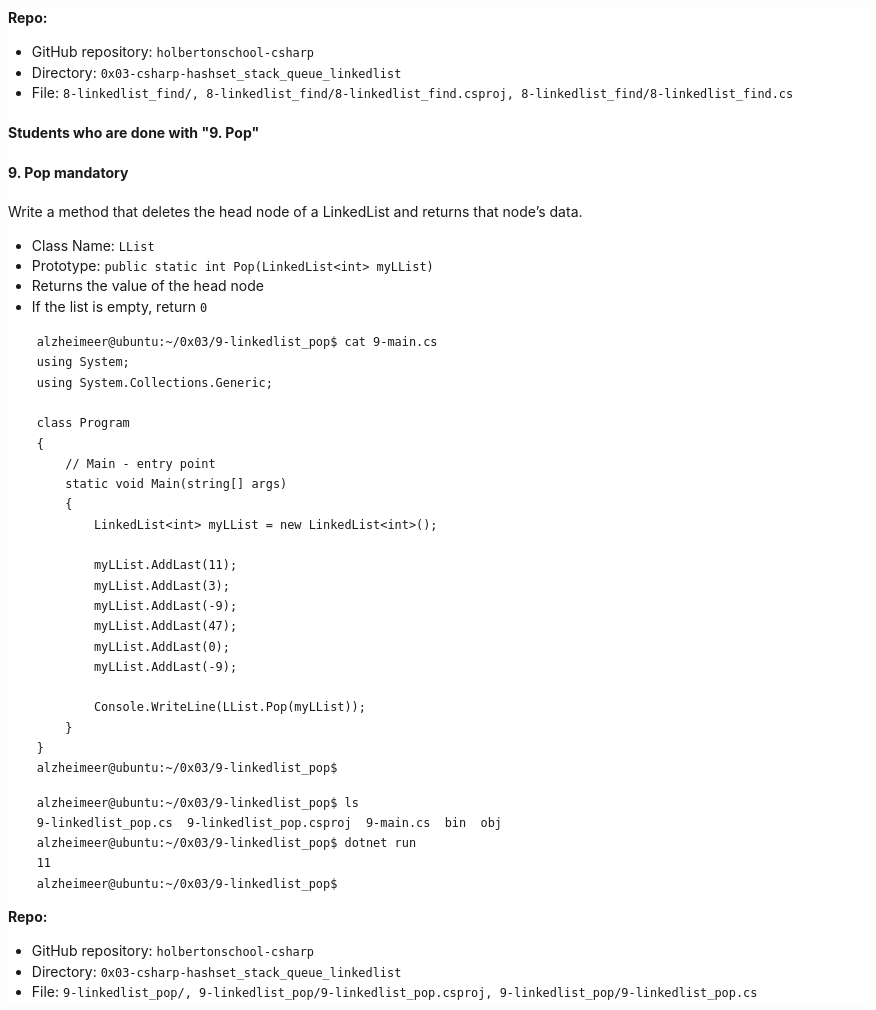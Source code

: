 **Repo:**

*   GitHub repository: `holbertonschool-csharp`
*   Directory: `0x03-csharp-hashset_stack_queue_linkedlist`
*   File: `8-linkedlist_find/, 8-linkedlist_find/8-linkedlist_find.csproj, 8-linkedlist_find/8-linkedlist_find.cs`



#### Students who are done with "9. Pop"

#### 9\. Pop mandatory

Write a method that deletes the head node of a LinkedList and returns that node’s data.

*   Class Name: `LList`
*   Prototype: `public static int Pop(LinkedList<int> myLList)`
*   Returns the value of the head node
*   If the list is empty, return `0`
```
    alzheimeer@ubuntu:~/0x03/9-linkedlist_pop$ cat 9-main.cs 
    using System;
    using System.Collections.Generic;
    
    class Program
    {
        // Main - entry point
        static void Main(string[] args)
        {
            LinkedList<int> myLList = new LinkedList<int>();
    
            myLList.AddLast(11);
            myLList.AddLast(3);
            myLList.AddLast(-9);
            myLList.AddLast(47);
            myLList.AddLast(0);
            myLList.AddLast(-9);
    
            Console.WriteLine(LList.Pop(myLList));
        }
    }
    alzheimeer@ubuntu:~/0x03/9-linkedlist_pop$ 
```    
```
    alzheimeer@ubuntu:~/0x03/9-linkedlist_pop$ ls
    9-linkedlist_pop.cs  9-linkedlist_pop.csproj  9-main.cs  bin  obj
    alzheimeer@ubuntu:~/0x03/9-linkedlist_pop$ dotnet run
    11
    alzheimeer@ubuntu:~/0x03/9-linkedlist_pop$ 
```    

**Repo:**

*   GitHub repository: `holbertonschool-csharp`
*   Directory: `0x03-csharp-hashset_stack_queue_linkedlist`
*   File: `9-linkedlist_pop/, 9-linkedlist_pop/9-linkedlist_pop.csproj, 9-linkedlist_pop/9-linkedlist_pop.cs`
